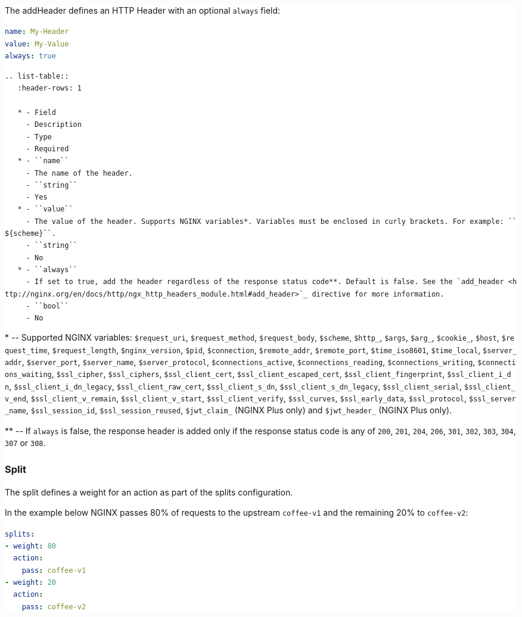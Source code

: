 The addHeader defines an HTTP Header with an optional `always` field:
```yaml
name: My-Header
value: My-Value
always: true
```

```eval_rst
.. list-table::
   :header-rows: 1

   * - Field
     - Description
     - Type
     - Required
   * - ``name``
     - The name of the header.
     - ``string``
     - Yes
   * - ``value``
     - The value of the header. Supports NGINX variables*. Variables must be enclosed in curly brackets. For example: ``${scheme}``.
     - ``string``
     - No
   * - ``always``
     - If set to true, add the header regardless of the response status code**. Default is false. See the `add_header <http://nginx.org/en/docs/http/ngx_http_headers_module.html#add_header>`_ directive for more information.
     - ``bool``
     - No
```

\* -- Supported NGINX variables: `$request_uri`, `$request_method`, `$request_body`, `$scheme`, `$http_`, `$args`, `$arg_`, `$cookie_`, `$host`, `$request_time`, `$request_length`, `$nginx_version`, `$pid`, `$connection`, `$remote_addr`, `$remote_port`, `$time_iso8601`, `$time_local`, `$server_addr`, `$server_port`, `$server_name`, `$server_protocol`, `$connections_active`, `$connections_reading`, `$connections_writing`, `$connections_waiting`, `$ssl_cipher`, `$ssl_ciphers`, `$ssl_client_cert`, `$ssl_client_escaped_cert`, `$ssl_client_fingerprint`, `$ssl_client_i_dn`, `$ssl_client_i_dn_legacy`, `$ssl_client_raw_cert`, `$ssl_client_s_dn`, `$ssl_client_s_dn_legacy`, `$ssl_client_serial`, `$ssl_client_v_end`, `$ssl_client_v_remain`, `$ssl_client_v_start`, `$ssl_client_verify`, `$ssl_curves`, `$ssl_early_data`, `$ssl_protocol`, `$ssl_server_name`, `$ssl_session_id`, `$ssl_session_reused`, `$jwt_claim_` (NGINX Plus only) and `$jwt_header_` (NGINX Plus only).

\*\* -- If `always` is false, the response header is added only if the response status code is any of `200`, `201`, `204`, `206`, `301`, `302`, `303`, `304`, `307` or `308`.

### Split

The split defines a weight for an action as part of the splits configuration.

In the example below NGINX passes 80% of requests to the upstream `coffee-v1` and the remaining 20% to `coffee-v2`:
```yaml
splits:
- weight: 80
  action:
    pass: coffee-v1
- weight: 20
  action:
    pass: coffee-v2
```
